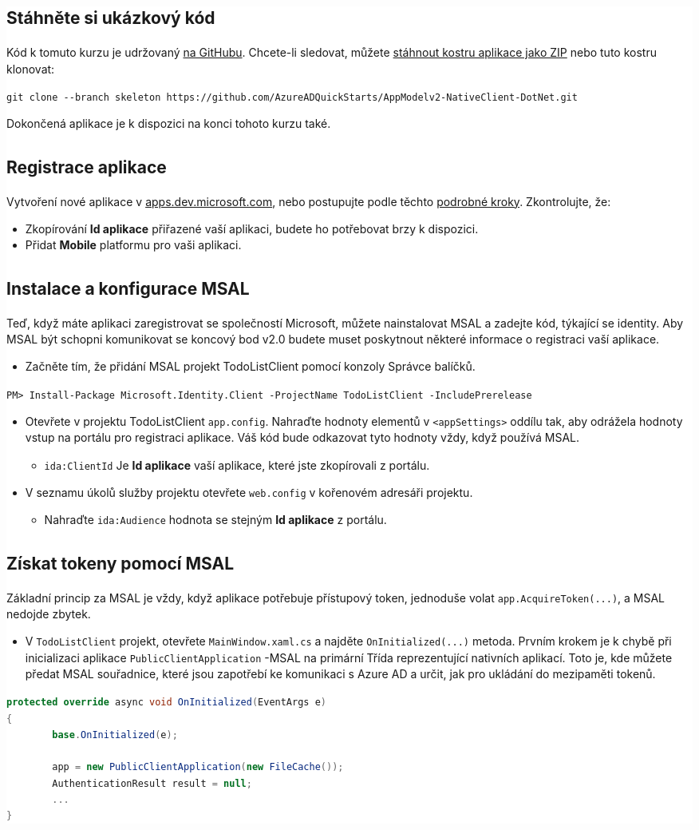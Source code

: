 ## <a name="download-sample-code"></a>Stáhněte si ukázkový kód
Kód k tomuto kurzu je udržovaný [na GitHubu](https://github.com/AzureADQuickStarts/AppModelv2-NativeClient-DotNet).  Chcete-li sledovat, můžete [stáhnout kostru aplikace jako ZIP](https://github.com/AzureADQuickStarts/AppModelv2-NativeClient-DotNet/archive/skeleton.zip) nebo tuto kostru klonovat:

    git clone --branch skeleton https://github.com/AzureADQuickStarts/AppModelv2-NativeClient-DotNet.git

Dokončená aplikace je k dispozici na konci tohoto kurzu také.

## <a name="register-an-app"></a>Registrace aplikace
Vytvoření nové aplikace v [apps.dev.microsoft.com](https://apps.dev.microsoft.com/?referrer=https://azure.microsoft.com/documentation/articles&deeplink=/appList), nebo postupujte podle těchto [podrobné kroky](active-directory-v2-app-registration.md).  Zkontrolujte, že:

* Zkopírování **Id aplikace** přiřazené vaší aplikaci, budete ho potřebovat brzy k dispozici.
* Přidat **Mobile** platformu pro vaši aplikaci.

## <a name="install--configure-msal"></a>Instalace a konfigurace MSAL
Teď, když máte aplikaci zaregistrovat se společností Microsoft, můžete nainstalovat MSAL a zadejte kód, týkající se identity.  Aby MSAL být schopni komunikovat se koncový bod v2.0 budete muset poskytnout některé informace o registraci vaší aplikace.

* Začněte tím, že přidání MSAL projekt TodoListClient pomocí konzoly Správce balíčků.

```
PM> Install-Package Microsoft.Identity.Client -ProjectName TodoListClient -IncludePrerelease
```

* Otevřete v projektu TodoListClient `app.config`.  Nahraďte hodnoty elementů v `<appSettings>` oddílu tak, aby odrážela hodnoty vstup na portálu pro registraci aplikace.  Váš kód bude odkazovat tyto hodnoty vždy, když používá MSAL.
  
  * `ida:ClientId` Je **Id aplikace** vaší aplikace, které jste zkopírovali z portálu.
* V seznamu úkolů služby projektu otevřete `web.config` v kořenovém adresáři projektu.  
  
  * Nahraďte `ida:Audience` hodnota se stejným **Id aplikace** z portálu.

## <a name="use-msal-to-get-tokens"></a>Získat tokeny pomocí MSAL
Základní princip za MSAL je vždy, když aplikace potřebuje přístupový token, jednoduše volat `app.AcquireToken(...)`, a MSAL nedojde zbytek.  

* V `TodoListClient` projekt, otevřete `MainWindow.xaml.cs` a najděte `OnInitialized(...)` metoda.  Prvním krokem je k chybě při inicializaci aplikace `PublicClientApplication` -MSAL na primární Třída reprezentující nativních aplikací.  Toto je, kde můžete předat MSAL souřadnice, které jsou zapotřebí ke komunikaci s Azure AD a určit, jak pro ukládání do mezipaměti tokenů.

```csharp
protected override async void OnInitialized(EventArgs e)
{
        base.OnInitialized(e);

        app = new PublicClientApplication(new FileCache());
        AuthenticationResult result = null;
        ...
}
```
